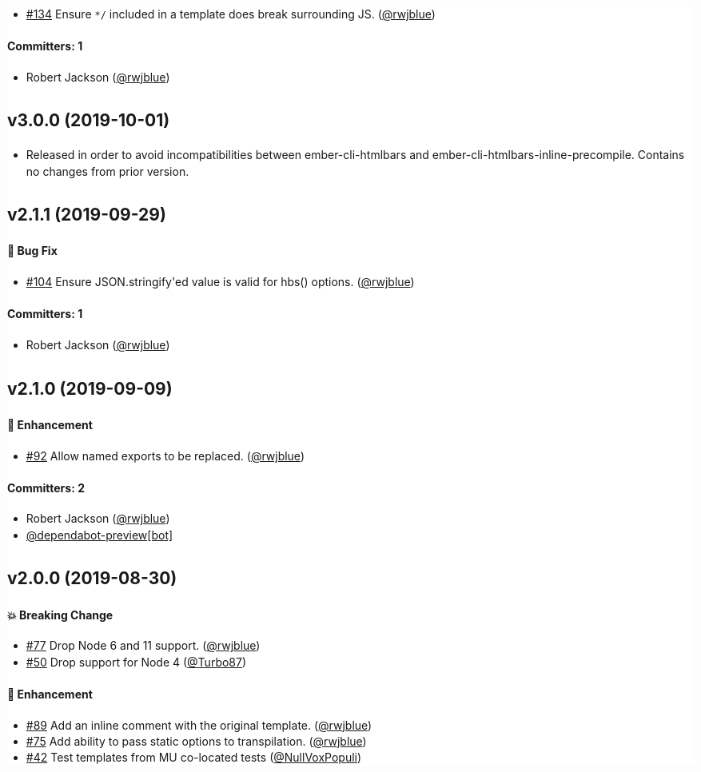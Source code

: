 - [#134](https://github.com/ember-cli/babel-plugin-htmlbars-inline-precompile/pull/134) Ensure `*/` included in a template does break surrounding JS. ([@rwjblue](https://github.com/rwjblue))

#### Committers: 1

- Robert Jackson ([@rwjblue](https://github.com/rwjblue))

## v3.0.0 (2019-10-01)

- Released in order to avoid incompatibilities between ember-cli-htmlbars and ember-cli-htmlbars-inline-precompile. Contains no changes from prior version.

## v2.1.1 (2019-09-29)

#### :bug: Bug Fix

- [#104](https://github.com/ember-cli/babel-plugin-htmlbars-inline-precompile/pull/104) Ensure JSON.stringify'ed value is valid for hbs() options. ([@rwjblue](https://github.com/rwjblue))

#### Committers: 1

- Robert Jackson ([@rwjblue](https://github.com/rwjblue))

## v2.1.0 (2019-09-09)

#### :rocket: Enhancement

- [#92](https://github.com/ember-cli/babel-plugin-htmlbars-inline-precompile/pull/92) Allow named exports to be replaced. ([@rwjblue](https://github.com/rwjblue))

#### Committers: 2

- Robert Jackson ([@rwjblue](https://github.com/rwjblue))
- [@dependabot-preview[bot]](https://github.com/apps/dependabot-preview)

## v2.0.0 (2019-08-30)

#### :boom: Breaking Change

- [#77](https://github.com/ember-cli/babel-plugin-htmlbars-inline-precompile/pull/77) Drop Node 6 and 11 support. ([@rwjblue](https://github.com/rwjblue))
- [#50](https://github.com/ember-cli/babel-plugin-htmlbars-inline-precompile/pull/50) Drop support for Node 4 ([@Turbo87](https://github.com/Turbo87))

#### :rocket: Enhancement

- [#89](https://github.com/ember-cli/babel-plugin-htmlbars-inline-precompile/pull/89) Add an inline comment with the original template. ([@rwjblue](https://github.com/rwjblue))
- [#75](https://github.com/ember-cli/babel-plugin-htmlbars-inline-precompile/pull/75) Add ability to pass static options to transpilation. ([@rwjblue](https://github.com/rwjblue))
- [#42](https://github.com/ember-cli/babel-plugin-htmlbars-inline-precompile/pull/42) Test templates from MU co-located tests ([@NullVoxPopuli](https://github.com/NullVoxPopuli))
